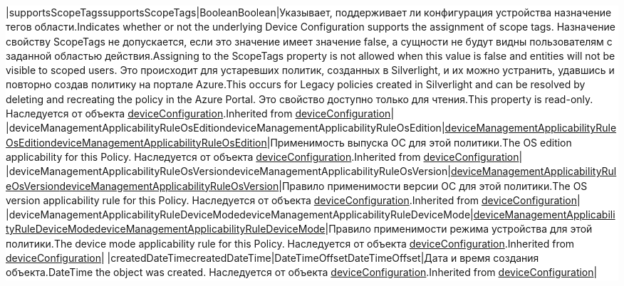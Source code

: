 |<span data-ttu-id="3bef2-145">supportsScopeTags</span><span class="sxs-lookup"><span data-stu-id="3bef2-145">supportsScopeTags</span></span>|<span data-ttu-id="3bef2-146">Boolean</span><span class="sxs-lookup"><span data-stu-id="3bef2-146">Boolean</span></span>|<span data-ttu-id="3bef2-147">Указывает, поддерживает ли конфигурация устройства назначение тегов области.</span><span class="sxs-lookup"><span data-stu-id="3bef2-147">Indicates whether or not the underlying Device Configuration supports the assignment of scope tags.</span></span> <span data-ttu-id="3bef2-148">Назначение свойству ScopeTags не допускается, если это значение имеет значение false, а сущности не будут видны пользователям с заданной областью действия.</span><span class="sxs-lookup"><span data-stu-id="3bef2-148">Assigning to the ScopeTags property is not allowed when this value is false and entities will not be visible to scoped users.</span></span> <span data-ttu-id="3bef2-149">Это происходит для устаревших политик, созданных в Silverlight, и их можно устранить, удавшись и повторно создав политику на портале Azure.</span><span class="sxs-lookup"><span data-stu-id="3bef2-149">This occurs for Legacy policies created in Silverlight and can be resolved by deleting and recreating the policy in the Azure Portal.</span></span> <span data-ttu-id="3bef2-150">Это свойство доступно только для чтения.</span><span class="sxs-lookup"><span data-stu-id="3bef2-150">This property is read-only.</span></span> <span data-ttu-id="3bef2-151">Наследуется от объекта [deviceConfiguration](../resources/intune-shared-deviceconfiguration.md).</span><span class="sxs-lookup"><span data-stu-id="3bef2-151">Inherited from [deviceConfiguration](../resources/intune-shared-deviceconfiguration.md)</span></span>|
|<span data-ttu-id="3bef2-152">deviceManagementApplicabilityRuleOsEdition</span><span class="sxs-lookup"><span data-stu-id="3bef2-152">deviceManagementApplicabilityRuleOsEdition</span></span>|[<span data-ttu-id="3bef2-153">deviceManagementApplicabilityRuleOsEdition</span><span class="sxs-lookup"><span data-stu-id="3bef2-153">deviceManagementApplicabilityRuleOsEdition</span></span>](../resources/intune-deviceconfig-devicemanagementapplicabilityruleosedition.md)|<span data-ttu-id="3bef2-154">Применимость выпуска ОС для этой политики.</span><span class="sxs-lookup"><span data-stu-id="3bef2-154">The OS edition applicability for this Policy.</span></span> <span data-ttu-id="3bef2-155">Наследуется от объекта [deviceConfiguration](../resources/intune-shared-deviceconfiguration.md).</span><span class="sxs-lookup"><span data-stu-id="3bef2-155">Inherited from [deviceConfiguration](../resources/intune-shared-deviceconfiguration.md)</span></span>|
|<span data-ttu-id="3bef2-156">deviceManagementApplicabilityRuleOsVersion</span><span class="sxs-lookup"><span data-stu-id="3bef2-156">deviceManagementApplicabilityRuleOsVersion</span></span>|[<span data-ttu-id="3bef2-157">deviceManagementApplicabilityRuleOsVersion</span><span class="sxs-lookup"><span data-stu-id="3bef2-157">deviceManagementApplicabilityRuleOsVersion</span></span>](../resources/intune-deviceconfig-devicemanagementapplicabilityruleosversion.md)|<span data-ttu-id="3bef2-158">Правило применимости версии ОС для этой политики.</span><span class="sxs-lookup"><span data-stu-id="3bef2-158">The OS version applicability rule for this Policy.</span></span> <span data-ttu-id="3bef2-159">Наследуется от объекта [deviceConfiguration](../resources/intune-shared-deviceconfiguration.md).</span><span class="sxs-lookup"><span data-stu-id="3bef2-159">Inherited from [deviceConfiguration](../resources/intune-shared-deviceconfiguration.md)</span></span>|
|<span data-ttu-id="3bef2-160">deviceManagementApplicabilityRuleDeviceMode</span><span class="sxs-lookup"><span data-stu-id="3bef2-160">deviceManagementApplicabilityRuleDeviceMode</span></span>|[<span data-ttu-id="3bef2-161">deviceManagementApplicabilityRuleDeviceMode</span><span class="sxs-lookup"><span data-stu-id="3bef2-161">deviceManagementApplicabilityRuleDeviceMode</span></span>](../resources/intune-deviceconfig-devicemanagementapplicabilityruledevicemode.md)|<span data-ttu-id="3bef2-162">Правило применимости режима устройства для этой политики.</span><span class="sxs-lookup"><span data-stu-id="3bef2-162">The device mode applicability rule for this Policy.</span></span> <span data-ttu-id="3bef2-163">Наследуется от объекта [deviceConfiguration](../resources/intune-shared-deviceconfiguration.md).</span><span class="sxs-lookup"><span data-stu-id="3bef2-163">Inherited from [deviceConfiguration](../resources/intune-shared-deviceconfiguration.md)</span></span>|
|<span data-ttu-id="3bef2-164">createdDateTime</span><span class="sxs-lookup"><span data-stu-id="3bef2-164">createdDateTime</span></span>|<span data-ttu-id="3bef2-165">DateTimeOffset</span><span class="sxs-lookup"><span data-stu-id="3bef2-165">DateTimeOffset</span></span>|<span data-ttu-id="3bef2-166">Дата и время создания объекта.</span><span class="sxs-lookup"><span data-stu-id="3bef2-166">DateTime the object was created.</span></span> <span data-ttu-id="3bef2-167">Наследуется от объекта [deviceConfiguration](../resources/intune-shared-deviceconfiguration.md).</span><span class="sxs-lookup"><span data-stu-id="3bef2-167">Inherited from [deviceConfiguration](../resources/intune-shared-deviceconfiguration.md)</span></span>|